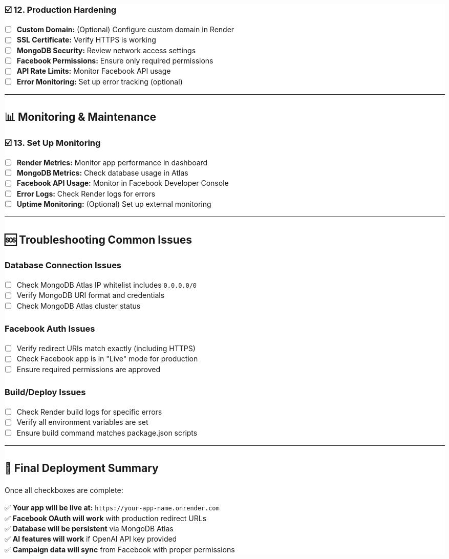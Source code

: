 ### ☑️ 12. Production Hardening
- [ ] **Custom Domain:** (Optional) Configure custom domain in Render
- [ ] **SSL Certificate:** Verify HTTPS is working
- [ ] **MongoDB Security:** Review network access settings
- [ ] **Facebook Permissions:** Ensure only required permissions
- [ ] **API Rate Limits:** Monitor Facebook API usage
- [ ] **Error Monitoring:** Set up error tracking (optional)

---

## 📊 Monitoring & Maintenance

### ☑️ 13. Set Up Monitoring
- [ ] **Render Metrics:** Monitor app performance in dashboard
- [ ] **MongoDB Metrics:** Check database usage in Atlas
- [ ] **Facebook API Usage:** Monitor in Facebook Developer Console
- [ ] **Error Logs:** Check Render logs for errors
- [ ] **Uptime Monitoring:** (Optional) Set up external monitoring

---

## 🆘 Troubleshooting Common Issues

### Database Connection Issues
- [ ] Check MongoDB Atlas IP whitelist includes `0.0.0.0/0`
- [ ] Verify MongoDB URI format and credentials
- [ ] Check MongoDB Atlas cluster status

### Facebook Auth Issues  
- [ ] Verify redirect URIs match exactly (including HTTPS)
- [ ] Check Facebook app is in "Live" mode for production
- [ ] Ensure required permissions are approved

### Build/Deploy Issues
- [ ] Check Render build logs for specific errors
- [ ] Verify all environment variables are set
- [ ] Ensure build command matches package.json scripts

---

## 📝 Final Deployment Summary

Once all checkboxes are complete:

✅ **Your app will be live at:** `https://your-app-name.onrender.com`  
✅ **Facebook OAuth will work** with production redirect URLs  
✅ **Database will be persistent** via MongoDB Atlas  
✅ **AI features will work** if OpenAI API key provided  
✅ **Campaign data will sync** from Facebook with proper permissions  
